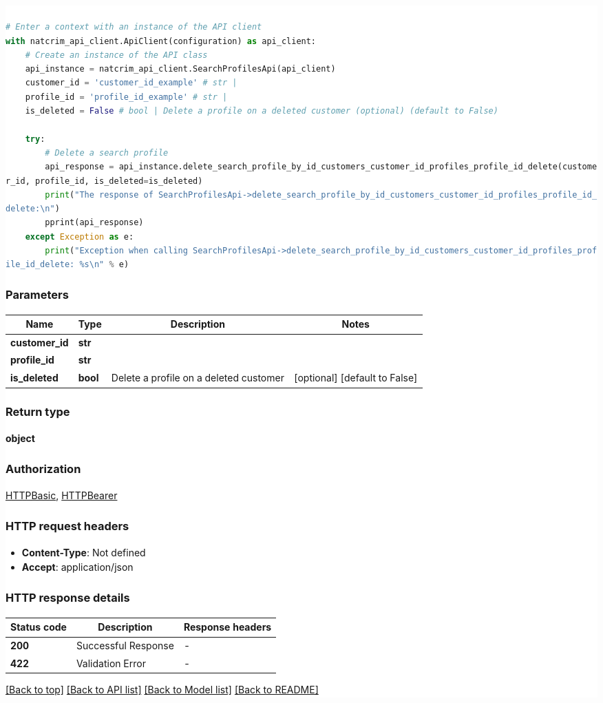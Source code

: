 ```python

# Enter a context with an instance of the API client
with natcrim_api_client.ApiClient(configuration) as api_client:
    # Create an instance of the API class
    api_instance = natcrim_api_client.SearchProfilesApi(api_client)
    customer_id = 'customer_id_example' # str | 
    profile_id = 'profile_id_example' # str | 
    is_deleted = False # bool | Delete a profile on a deleted customer (optional) (default to False)

    try:
        # Delete a search profile
        api_response = api_instance.delete_search_profile_by_id_customers_customer_id_profiles_profile_id_delete(customer_id, profile_id, is_deleted=is_deleted)
        print("The response of SearchProfilesApi->delete_search_profile_by_id_customers_customer_id_profiles_profile_id_delete:\n")
        pprint(api_response)
    except Exception as e:
        print("Exception when calling SearchProfilesApi->delete_search_profile_by_id_customers_customer_id_profiles_profile_id_delete: %s\n" % e)
```



### Parameters

Name | Type | Description  | Notes
------------- | ------------- | ------------- | -------------
 **customer_id** | **str**|  | 
 **profile_id** | **str**|  | 
 **is_deleted** | **bool**| Delete a profile on a deleted customer | [optional] [default to False]

### Return type

**object**

### Authorization

[HTTPBasic](../README.md#HTTPBasic), [HTTPBearer](../README.md#HTTPBearer)

### HTTP request headers

 - **Content-Type**: Not defined
 - **Accept**: application/json

### HTTP response details
| Status code | Description | Response headers |
|-------------|-------------|------------------|
**200** | Successful Response |  -  |
**422** | Validation Error |  -  |

[[Back to top]](#) [[Back to API list]](../README.md#documentation-for-api-endpoints) [[Back to Model list]](../README.md#documentation-for-models) [[Back to README]](../README.md)
